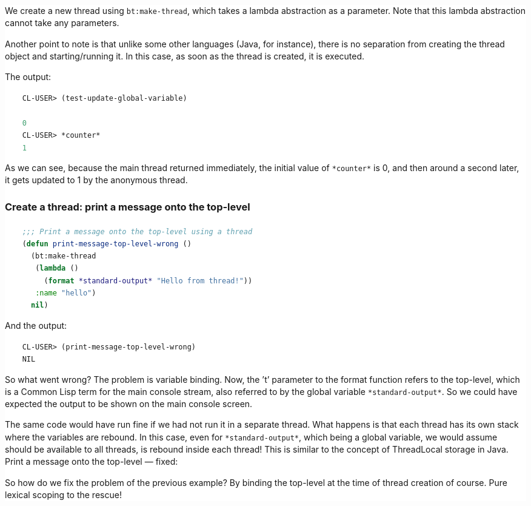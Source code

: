 We create a new thread using `bt:make-thread`, which takes a lambda
abstraction as a parameter. Note that this lambda abstraction cannot
take any parameters.

Another point to note is that unlike some other languages (Java, for
instance), there is no separation from creating the thread object and
starting/running it. In this case, as soon as the thread is created,
it is executed.

The output:

~~~lisp
    CL-USER> (test-update-global-variable)

    0
    CL-USER> *counter*
    1
~~~

As we can see, because the main thread returned immediately, the
initial value of `*counter*` is 0, and then around a second later, it
gets updated to 1 by the anonymous thread.

### Create a thread: print a message onto the top-level

~~~lisp
    ;;; Print a message onto the top-level using a thread
    (defun print-message-top-level-wrong ()
      (bt:make-thread
       (lambda ()
         (format *standard-output* "Hello from thread!"))
       :name "hello")
      nil)
~~~

And the output:

~~~lisp
    CL-USER> (print-message-top-level-wrong)
    NIL
~~~

So what went wrong? The problem is variable binding. Now, the ’t’
parameter to the format function refers to the top-level, which is a
Common Lisp term for the main console stream, also referred to by the
global variable `*standard-output*`. So we could have expected the
output to be shown on the main console screen.

The same code would have run fine if we had not run it in a separate
    thread. What happens is that each thread has its own stack where
    the variables are rebound. In this case, even for
    `*standard-output*`, which being a global variable, we would assume
    should be available to all threads, is rebound inside each thread!
    This is similar to the concept of ThreadLocal storage in Java.
    Print a message onto the top-level — fixed:

So how do we fix the problem of the previous example? By binding the top-level at the time of thread creation of course. Pure lexical scoping to the rescue!

